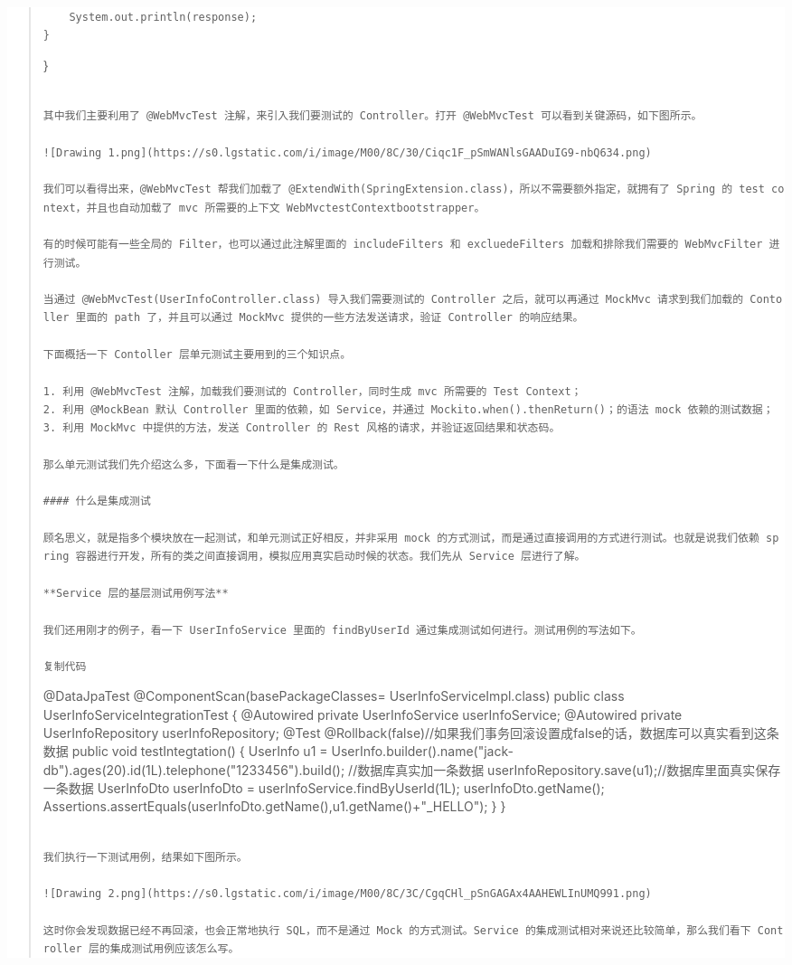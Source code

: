 >         System.out.println(response);
>     }
> }
> ```
>
> 其中我们主要利用了 @WebMvcTest 注解，来引入我们要测试的 Controller。打开 @WebMvcTest 可以看到关键源码，如下图所示。
>
> ![Drawing 1.png](https://s0.lgstatic.com/i/image/M00/8C/30/Ciqc1F_pSmWANlsGAADuIG9-nbQ634.png)
>
> 我们可以看得出来，@WebMvcTest 帮我们加载了 @ExtendWith(SpringExtension.class)，所以不需要额外指定，就拥有了 Spring 的 test context，并且也自动加载了 mvc 所需要的上下文 WebMvctestContextbootstrapper。
>
> 有的时候可能有一些全局的 Filter，也可以通过此注解里面的 includeFilters 和 excluedeFilters 加载和排除我们需要的 WebMvcFilter 进行测试。
>
> 当通过 @WebMvcTest(UserInfoController.class) 导入我们需要测试的 Controller 之后，就可以再通过 MockMvc 请求到我们加载的 Contoller 里面的 path 了，并且可以通过 MockMvc 提供的一些方法发送请求，验证 Controller 的响应结果。
>
> 下面概括一下 Contoller 层单元测试主要用到的三个知识点。
>
> 1. 利用 @WebMvcTest 注解，加载我们要测试的 Controller，同时生成 mvc 所需要的 Test Context；
> 2. 利用 @MockBean 默认 Controller 里面的依赖，如 Service，并通过 Mockito.when().thenReturn()；的语法 mock 依赖的测试数据；
> 3. 利用 MockMvc 中提供的方法，发送 Controller 的 Rest 风格的请求，并验证返回结果和状态码。
>
> 那么单元测试我们先介绍这么多，下面看一下什么是集成测试。
>
> #### 什么是集成测试
>
> 顾名思义，就是指多个模块放在一起测试，和单元测试正好相反，并非采用 mock 的方式测试，而是通过直接调用的方式进行测试。也就是说我们依赖 spring 容器进行开发，所有的类之间直接调用，模拟应用真实启动时候的状态。我们先从 Service 层进行了解。
>
> **Service 层的基层测试用例写法**
>
> 我们还用刚才的例子，看一下 UserInfoService 里面的 findByUserId 通过集成测试如何进行。测试用例的写法如下。
>
> 复制代码
>
> ```
> @DataJpaTest
> @ComponentScan(basePackageClasses= UserInfoServiceImpl.class)
> public class UserInfoServiceIntegrationTest {
>     @Autowired
>     private UserInfoService userInfoService;
>     @Autowired
>     private UserInfoRepository userInfoRepository;
>     @Test
>     @Rollback(false)//如果我们事务回滚设置成false的话，数据库可以真实看到这条数据
>     public void testIntegtation() {
>         UserInfo u1 = UserInfo.builder().name("jack-db").ages(20).id(1L).telephone("1233456").build();
>         //数据库真实加一条数据
>         userInfoRepository.save(u1);//数据库里面真实保存一条数据
>         UserInfoDto userInfoDto =  userInfoService.findByUserId(1L);
>         userInfoDto.getName();
>         Assertions.assertEquals(userInfoDto.getName(),u1.getName()+"_HELLO");
>     }
> }
> ```
>
> 我们执行一下测试用例，结果如下图所示。
>
> ![Drawing 2.png](https://s0.lgstatic.com/i/image/M00/8C/3C/CgqCHl_pSnGAGAx4AAHEWLInUMQ991.png)
>
> 这时你会发现数据已经不再回滚，也会正常地执行 SQL，而不是通过 Mock 的方式测试。Service 的集成测试相对来说还比较简单，那么我们看下 Controller 层的集成测试用例应该怎么写。